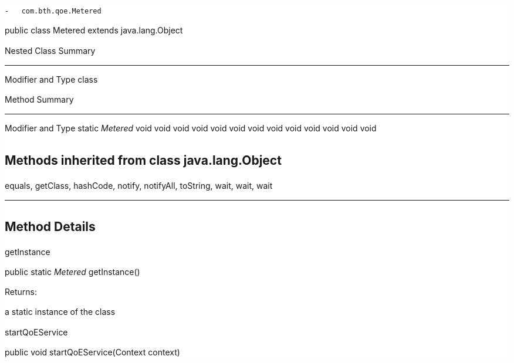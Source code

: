     -   com.bth.qoe.Metered

public class Metered extends java.lang.Object<span
id="nested.class.summary" class="anchor"></span>

  Nested Class Summary
  ---------------------- ------------------------------------------------------------------------------------------------------------------------------------------------------------------
  Modifier and Type
  class 

<span id="method.summary" class="anchor"></span>

  Method Summary
  ------------------- --------------------------------------------------------------------------------------------------------------------------------------------------------------------------------------------------------------------------------------------------
  Modifier and Type
  static *Metered*
  void
  void
  void
  void
  void
  void
  void
  void
  void
  void
  void
  void
  void

<span id="methods.inherited.from.class.java.lang.O"
class="anchor"></span>

  Methods inherited from class java.lang.Object
  ---------------------------------------------------------------------------
  equals, getClass, hashCode, notify, notifyAll, toString, wait, wait, wait

<span id="stopQoEService-Context-" class="anchor"></span>

  -------------------------------------------------------------------------------------------------------------------------------------------------------------------------------------------------------------------------------------------------------------------------------------------------------------------------------------------------------------------------------------------------------------------------------------------------------------------------------------------------------------------------------
  Method Details
  -------------------------------------------------------------------------------------------------------------------------------------------------------------------------------------------------------------------------------------------------------------------------------------------------------------------------------------------------------------------------------------------------------------------------------------------------------------------------------------------------------------------------------
  getInstance

  public static *Metered* getInstance()

  Returns:

  a static instance of the class

  startQoEService

  public void startQoEService(Context context)
